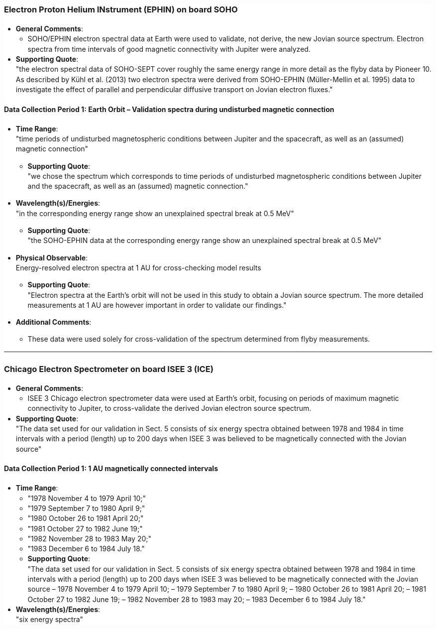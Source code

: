 
### Electron Proton Helium INstrument (EPHIN) on board SOHO
- **General Comments**:
  - SOHO/EPHIN electron spectral data at Earth were used to validate, not derive, the new Jovian source spectrum. Electron spectra from time intervals of good magnetic connectivity with Jupiter were analyzed.
- **Supporting Quote**:  
  "the electron spectral data of SOHO-SEPT cover roughly the same energy range in more detail as the flyby data by Pioneer 10. As described by Kühl et al. (2013) two electron spectra were derived from SOHO-EPHIN (Müller-Mellin et al. 1995) data to investigate the effect of parallel and perpendicular diffusive transport on Jovian electron fluxes."

#### Data Collection Period 1: Earth Orbit – Validation spectra during undisturbed magnetic connection
- **Time Range**:  
  "time periods of undisturbed magnetospheric conditions between Jupiter and the spacecraft, as well as an (assumed) magnetic connection"  
  - **Supporting Quote**:  
    "we chose the spectrum which corresponds to time periods of undisturbed magnetospheric conditions between Jupiter and the spacecraft, as well as an (assumed) magnetic connection."
- **Wavelength(s)/Energies**:  
  "in the corresponding energy range show an unexplained spectral break at 0.5 MeV"  
  - **Supporting Quote**:  
    "the SOHO-EPHIN data at the corresponding energy range show an unexplained spectral break at 0.5 MeV"
- **Physical Observable**:  
  Energy-resolved electron spectra at 1 AU for cross-checking model results
  - **Supporting Quote**:  
    "Electron spectra at the Earth’s orbit will not be used in this study to obtain a Jovian source spectrum. The more detailed measurements at 1 AU are however important in order to validate our findings."

- **Additional Comments**:  
  - These data were used solely for cross-validation of the spectrum determined from flyby measurements.

---

### Chicago Electron Spectrometer on board ISEE 3 (ICE)
- **General Comments**:
  - ISEE 3 Chicago electron spectrometer data were used at Earth’s orbit, focusing on periods of maximum magnetic connectivity to Jupiter, to cross-validate the derived Jovian electron source spectrum.
- **Supporting Quote**:  
  "The data set used for our validation in Sect. 5 consists of six energy spectra obtained between 1978 and 1984 in time intervals with a period (length) up to 200 days when ISEE 3 was believed to be magnetically connected with the Jovian source"

#### Data Collection Period 1: 1 AU magnetically connected intervals
- **Time Range**:  
  - "1978 November 4 to 1979 April 10;"  
  - "1979 September 7 to 1980 April 9;"  
  - "1980 October 26 to 1981 April 20;"  
  - "1981 October 27 to 1982 June 19;"  
  - "1982 November 28 to 1983 May 20;"  
  - "1983 December 6 to 1984 July 18."
  - **Supporting Quote**:  
    "The data set used for our validation in Sect. 5 consists of six energy spectra obtained between 1978 and 1984 in time intervals with a period (length) up to 200 days when ISEE 3 was believed to be magnetically connected with the Jovian source – 1978 November 4 to 1979 April 10; – 1979 September 7 to 1980 April 9; – 1980 October 26 to 1981 April 20; – 1981 October 27 to 1982 June 19; – 1982 November 28 to 1983 may 20; – 1983 December 6 to 1984 July 18."
- **Wavelength(s)/Energies**:  
  "six energy spectra"